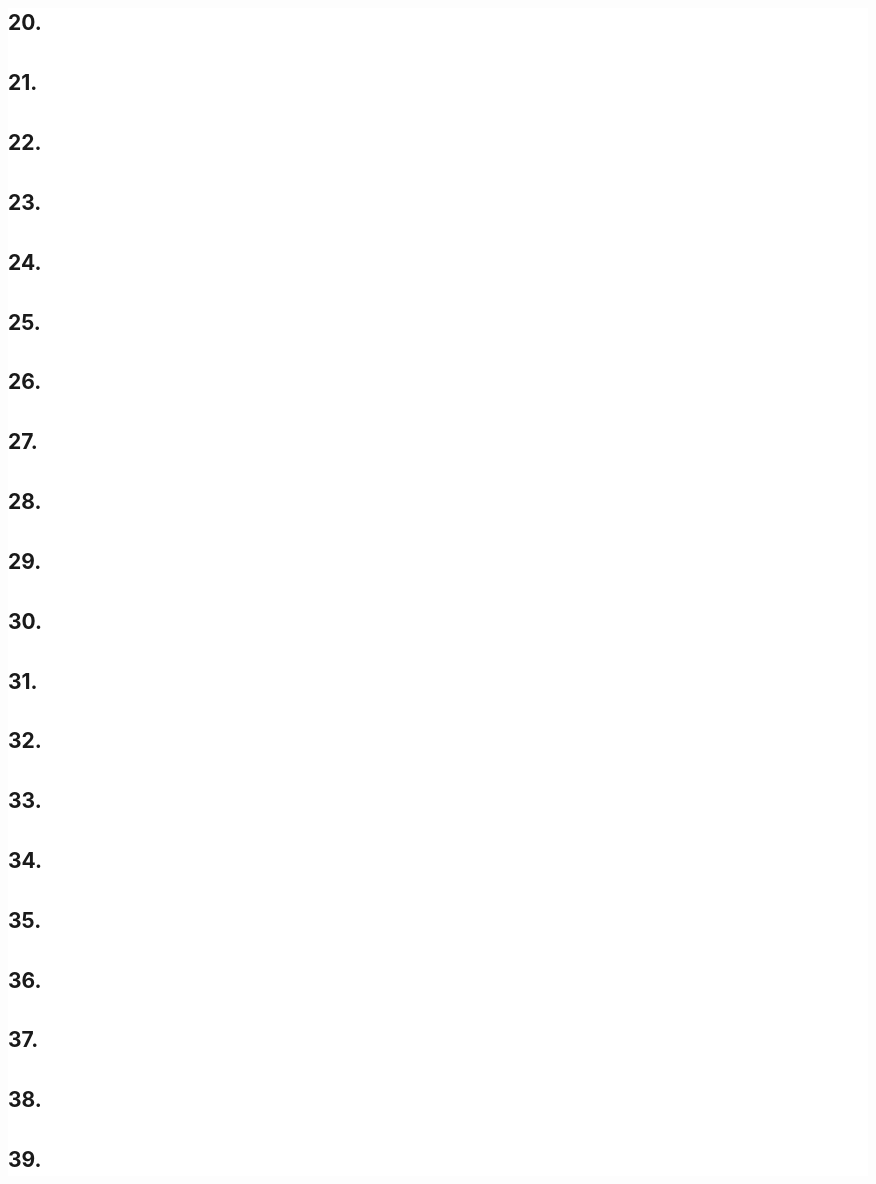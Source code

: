 ## 20.

## 21.

## 22.

## 23.

## 24.

## 25.

## 26.

## 27.

## 28.

## 29.

## 30.

## 31.

## 32.

## 33.

## 34.

## 35.

## 36.

## 37.

## 38.

## 39.
